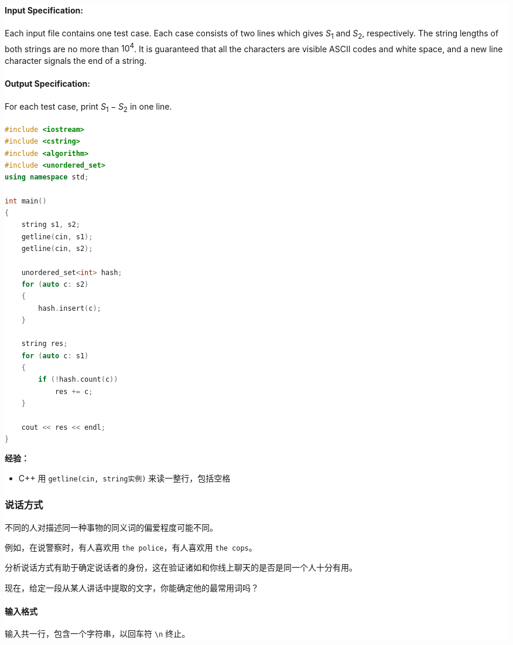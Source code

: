 #### Input Specification:
Each input file contains one test case. Each case consists of two lines which gives $S_1$ and $S_2$, respectively. The string lengths of both strings are no more than $10^4$. It is guaranteed that all the characters are visible ASCII codes and white space, and a new line character signals the end of a string.

#### Output Specification:
For each test case, print $S_1 − S_2$ in one line.

```cpp
#include <iostream>
#include <cstring>
#include <algorithm>
#include <unordered_set>
using namespace std;

int main()
{
    string s1, s2;
    getline(cin, s1);
    getline(cin, s2);
    
    unordered_set<int> hash;
    for (auto c: s2)
    {
        hash.insert(c);
    }
    
    string res;
    for (auto c: s1)
    {
        if (!hash.count(c))
            res += c;
    }
    
    cout << res << endl;
}
```

**经验：**
- C++ 用 `getline(cin, string实例)` 来读一整行，包括空格

### 说话方式

<p>不同的人对描述同一种事物的同义词的偏爱程度可能不同。</p>

<p>例如，在说警察时，有人喜欢用 <code>the police</code>，有人喜欢用 <code>the cops</code>。</p>
<p>分析说话方式有助于确定说话者的身份，这在验证诸如和你线上聊天的是否是同一个人十分有用。</p>

<p>现在，给定一段从某人讲话中提取的文字，你能确定他的最常用词吗？</p>

<h4>输入格式</h4>

<p>输入共一行，包含一个字符串，以回车符 <code>\n</code> 终止。</p>
